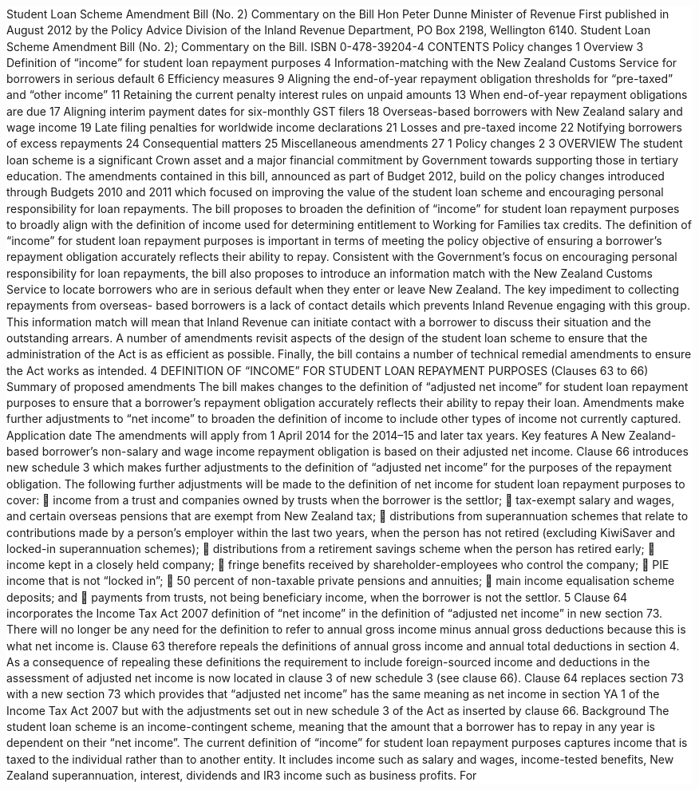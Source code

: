 Student Loan Scheme Amendment Bill (No. 2) Commentary on the Bill Hon Peter Dunne Minister of Revenue First published in August 2012 by the Policy Advice Division of the Inland Revenue Department, PO Box 2198, Wellington 6140. Student Loan Scheme Amendment Bill (No. 2); Commentary on the Bill. ISBN 0-478-39204-4 CONTENTS Policy changes 1 Overview 3 Definition of “income” for student loan repayment purposes 4 Information-matching with the New Zealand Customs Service for borrowers in serious default 6 Efficiency measures 9 Aligning the end-of-year repayment obligation thresholds for “pre-taxed” and “other income” 11 Retaining the current penalty interest rules on unpaid amounts 13 When end-of-year repayment obligations are due 17 Aligning interim payment dates for six-monthly GST filers 18 Overseas-based borrowers with New Zealand salary and wage income 19 Late filing penalties for worldwide income declarations 21 Losses and pre-taxed income 22 Notifying borrowers of excess repayments 24 Consequential matters 25 Miscellaneous amendments 27 1 Policy changes 2 3 OVERVIEW The student loan scheme is a significant Crown asset and a major financial commitment by Government towards supporting those in tertiary education. The amendments contained in this bill, announced as part of Budget 2012, build on the policy changes introduced through Budgets 2010 and 2011 which focused on improving the value of the student loan scheme and encouraging personal responsibility for loan repayments. The bill proposes to broaden the definition of “income” for student loan repayment purposes to broadly align with the definition of income used for determining entitlement to Working for Families tax credits. The definition of “income” for student loan repayment purposes is important in terms of meeting the policy objective of ensuring a borrower’s repayment obligation accurately reflects their ability to repay. Consistent with the Government’s focus on encouraging personal responsibility for loan repayments, the bill also proposes to introduce an information match with the New Zealand Customs Service to locate borrowers who are in serious default when they enter or leave New Zealand. The key impediment to collecting repayments from overseas- based borrowers is a lack of contact details which prevents Inland Revenue engaging with this group. This information match will mean that Inland Revenue can initiate contact with a borrower to discuss their situation and the outstanding arrears. A number of amendments revisit aspects of the design of the student loan scheme to ensure that the administration of the Act is as efficient as possible. Finally, the bill contains a number of technical remedial amendments to ensure the Act works as intended. 4 DEFINITION OF “INCOME” FOR STUDENT LOAN REPAYMENT PURPOSES (Clauses 63 to 66) Summary of proposed amendments The bill makes changes to the definition of “adjusted net income” for student loan repayment purposes to ensure that a borrower’s repayment obligation accurately reflects their ability to repay their loan. Amendments make further adjustments to “net income” to broaden the definition of income to include other types of income not currently captured. Application date The amendments will apply from 1 April 2014 for the 2014–15 and later tax years. Key features A New Zealand-based borrower’s non-salary and wage income repayment obligation is based on their adjusted net income. Clause 66 introduces new schedule 3 which makes further adjustments to the definition of “adjusted net income” for the purposes of the repayment obligation. The following further adjustments will be made to the definition of net income for student loan repayment purposes to cover:  income from a trust and companies owned by trusts when the borrower is the settlor;  tax-exempt salary and wages, and certain overseas pensions that are exempt from New Zealand tax;  distributions from superannuation schemes that relate to contributions made by a person’s employer within the last two years, when the person has not retired (excluding KiwiSaver and locked-in superannuation schemes);  distributions from a retirement savings scheme when the person has retired early;  income kept in a closely held company;  fringe benefits received by shareholder-employees who control the company;  PIE income that is not “locked in”;  50 percent of non-taxable private pensions and annuities;  main income equalisation scheme deposits; and  payments from trusts, not being beneficiary income, when the borrower is not the settlor. 5 Clause 64 incorporates the Income Tax Act 2007 definition of “net income” in the definition of “adjusted net income” in new section 73. There will no longer be any need for the definition to refer to annual gross income minus annual gross deductions because this is what net income is. Clause 63 therefore repeals the definitions of annual gross income and annual total deductions in section 4. As a consequence of repealing these definitions the requirement to include foreign-sourced income and deductions in the assessment of adjusted net income is now located in clause 3 of new schedule 3 (see clause 66). Clause 64 replaces section 73 with a new section 73 which provides that “adjusted net income” has the same meaning as net income in section YA 1 of the Income Tax Act 2007 but with the adjustments set out in new schedule 3 of the Act as inserted by clause 66. Background The student loan scheme is an income-contingent scheme, meaning that the amount that a borrower has to repay in any year is dependent on their “net income”. The current definition of “income” for student loan repayment purposes captures income that is taxed to the individual rather than to another entity. It includes income such as salary and wages, income-tested benefits, New Zealand superannuation, interest, dividends and IR3 income such as business profits. For